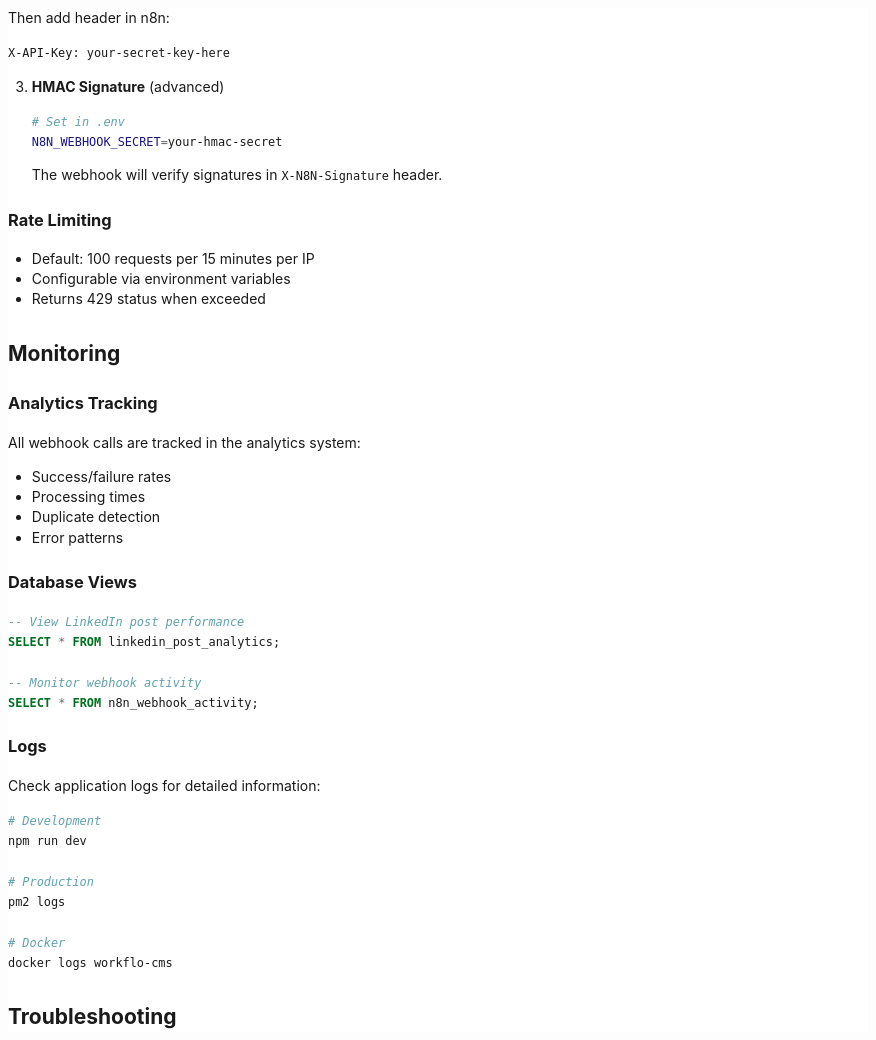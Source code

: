    Then add header in n8n:
   ```
   X-API-Key: your-secret-key-here
   ```

3. **HMAC Signature** (advanced)
   ```bash
   # Set in .env
   N8N_WEBHOOK_SECRET=your-hmac-secret
   ```
   
   The webhook will verify signatures in `X-N8N-Signature` header.

### Rate Limiting

- Default: 100 requests per 15 minutes per IP
- Configurable via environment variables
- Returns 429 status when exceeded

## Monitoring

### Analytics Tracking

All webhook calls are tracked in the analytics system:
- Success/failure rates
- Processing times
- Duplicate detection
- Error patterns

### Database Views

```sql
-- View LinkedIn post performance
SELECT * FROM linkedin_post_analytics;

-- Monitor webhook activity
SELECT * FROM n8n_webhook_activity;
```

### Logs

Check application logs for detailed information:
```bash
# Development
npm run dev

# Production
pm2 logs

# Docker
docker logs workflo-cms
```

## Troubleshooting

